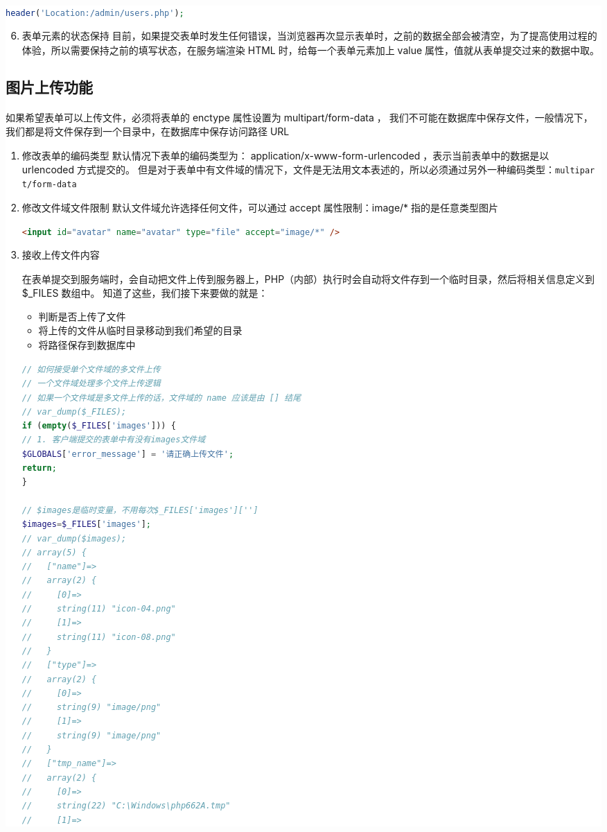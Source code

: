    ```php
   header('Location:/admin/users.php');
   ```

6. 表单元素的状态保持
   目前，如果提交表单时发生任何错误，当浏览器再次显示表单时，之前的数据全部会被清空，为了提高使用过程的 体验，所以需要保持之前的填写状态，在服务端渲染 HTML 时，给每一个表单元素加上 value 属性，值就从表单提交过来的数据中取。

## 图片上传功能

如果希望表单可以上传文件，必须将表单的 enctype 属性设置为 multipart/form-data ，
我们不可能在数据库中保存文件，一般情况下，我们都是将文件保存到一个目录中，在数据库中保存访问路径
URL

1. 修改表单的编码类型
   默认情况下表单的编码类型为： application/x-www-form-urlencoded ，表示当前表单中的数据是以 urlencoded 方式提交的。
   但是对于表单中有文件域的情况下，文件是无法用文本表述的，所以必须通过另外一种编码类型：`multipart/form-data`

2. 修改文件域文件限制
   默认文件域允许选择任何文件，可以通过 accept 属性限制：image/\* 指的是任意类型图片

   ```html
   <input id="avatar" name="avatar" type="file" accept="image/*" />
   ```

3. 接收上传文件内容

   在表单提交到服务端时，会自动把文件上传到服务器上，PHP（内部）执行时会自动将文件存到一个临时目录，然后将相关信息定义到 \$\_FILES 数组中。
   知道了这些，我们接下来要做的就是：

   - 判断是否上传了文件
   - 将上传的文件从临时目录移动到我们希望的目录
   - 将路径保存到数据库中

   ```php
   // 如何接受单个文件域的多文件上传
   // 一个文件域处理多个文件上传逻辑
   // 如果一个文件域是多文件上传的话，文件域的 name 应该是由 [] 结尾
   // var_dump($_FILES);
   if (empty($_FILES['images'])) {
   // 1. 客户端提交的表单中有没有images文件域
   $GLOBALS['error_message'] = '请正确上传文件';
   return;
   }

   // $images是临时变量，不用每次$_FILES['images']['']
   $images=$_FILES['images'];
   // var_dump($images);
   // array(5) {
   //   ["name"]=>
   //   array(2) {
   //     [0]=>
   //     string(11) "icon-04.png"
   //     [1]=>
   //     string(11) "icon-08.png"
   //   }
   //   ["type"]=>
   //   array(2) {
   //     [0]=>
   //     string(9) "image/png"
   //     [1]=>
   //     string(9) "image/png"
   //   }
   //   ["tmp_name"]=>
   //   array(2) {
   //     [0]=>
   //     string(22) "C:\Windows\php662A.tmp"
   //     [1]=>
   ```
